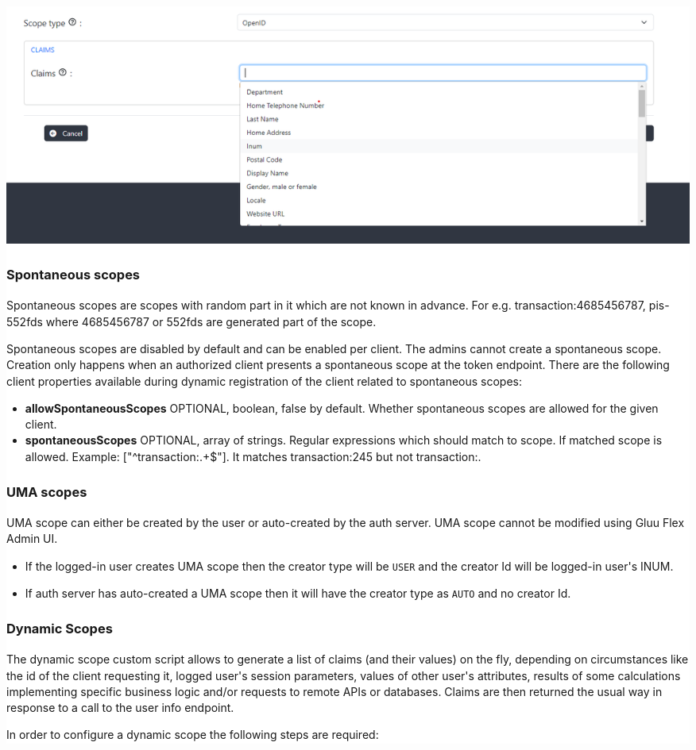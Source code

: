 ![image](../../assets/admin-ui/openid-scope.png)

### Spontaneous scopes

Spontaneous scopes are scopes with random part in it which are not known in advance. For e.g. transaction:4685456787, pis-552fds where 4685456787 or 552fds are generated part of the scope.

Spontaneous scopes are disabled by default and can be enabled per client. The admins cannot create a spontaneous scope. Creation only happens when an authorized client presents a spontaneous scope at the token endpoint. There are the following client properties available during dynamic registration of the client related to spontaneous scopes:

- **allowSpontaneousScopes** OPTIONAL, boolean, false by default. Whether spontaneous scopes are allowed for the given client.
- **spontaneousScopes** OPTIONAL, array of strings. Regular expressions which should match to scope. If matched scope is allowed. Example: ["^transaction:.+$"]. It matches transaction:245 but not transaction:.

### UMA scopes

UMA scope can either be created by the user or auto-created by the auth server. UMA scope cannot be modified using Gluu Flex Admin UI.

- If the logged-in user creates UMA scope then the creator type will be `USER` and the creator Id will be logged-in user's INUM.

- If auth server has auto-created a UMA scope then it will have the creator type as `AUTO` and no creator Id.

### Dynamic Scopes

The dynamic scope custom script allows to generate a list of claims (and their values) on the fly, depending on circumstances like the id of the client requesting it, logged user's session parameters, values of other user's attributes, results of some calculations implementing specific business logic and/or requests to remote APIs or databases. Claims are then returned the usual way in response to a call to the user info endpoint.

In order to configure a dynamic scope the following steps are required:

